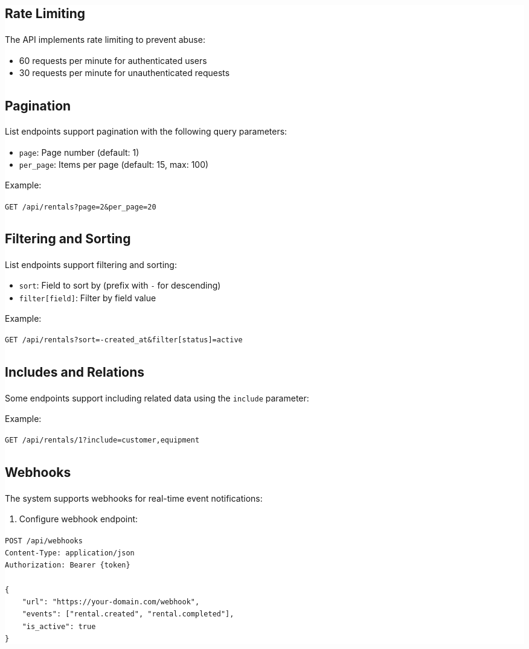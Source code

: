 ## Rate Limiting

The API implements rate limiting to prevent abuse:

- 60 requests per minute for authenticated users
- 30 requests per minute for unauthenticated requests

## Pagination

List endpoints support pagination with the following query parameters:

- `page`: Page number (default: 1)
- `per_page`: Items per page (default: 15, max: 100)

Example:

```http
GET /api/rentals?page=2&per_page=20
```

## Filtering and Sorting

List endpoints support filtering and sorting:

- `sort`: Field to sort by (prefix with `-` for descending)
- `filter[field]`: Filter by field value

Example:

```http
GET /api/rentals?sort=-created_at&filter[status]=active
```

## Includes and Relations

Some endpoints support including related data using the `include` parameter:

Example:

```http
GET /api/rentals/1?include=customer,equipment
```

## Webhooks

The system supports webhooks for real-time event notifications:

1. Configure webhook endpoint:

```http
POST /api/webhooks
Content-Type: application/json
Authorization: Bearer {token}

{
    "url": "https://your-domain.com/webhook",
    "events": ["rental.created", "rental.completed"],
    "is_active": true
}
```
